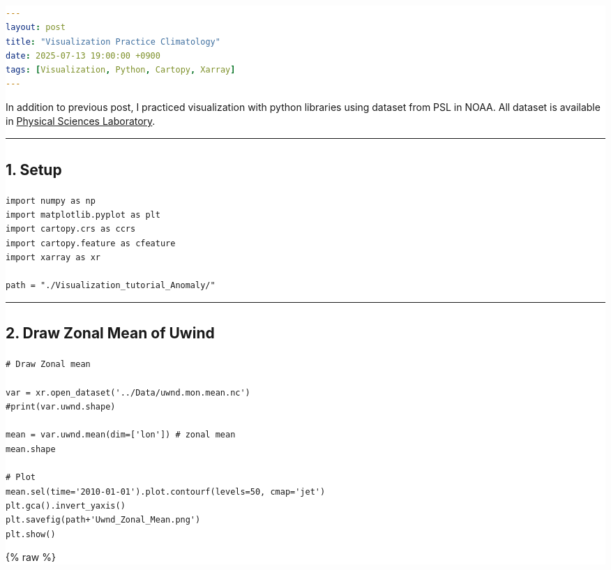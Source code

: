 ```yaml
---
layout: post
title: "Visualization Practice Climatology"
date: 2025-07-13 19:00:00 +0900
tags: [Visualization, Python, Cartopy, Xarray]
---
```


In addition to previous post, I practiced visualization with python libraries using dataset from PSL in NOAA. All dataset is available in [Physical Sciences Laboratory](https://psl.noaa.gov/data/gridded/).

---

## 1. Setup
```
import numpy as np
import matplotlib.pyplot as plt
import cartopy.crs as ccrs
import cartopy.feature as cfeature
import xarray as xr

path = "./Visualization_tutorial_Anomaly/"
```

---

## 2. Draw Zonal Mean of Uwind
```
# Draw Zonal mean

var = xr.open_dataset('../Data/uwnd.mon.mean.nc')
#print(var.uwnd.shape)

mean = var.uwnd.mean(dim=['lon']) # zonal mean
mean.shape

# Plot
mean.sel(time='2010-01-01').plot.contourf(levels=50, cmap='jet')
plt.gca().invert_yaxis()
plt.savefig(path+'Uwnd_Zonal_Mean.png')
plt.show()
```
{% raw %}